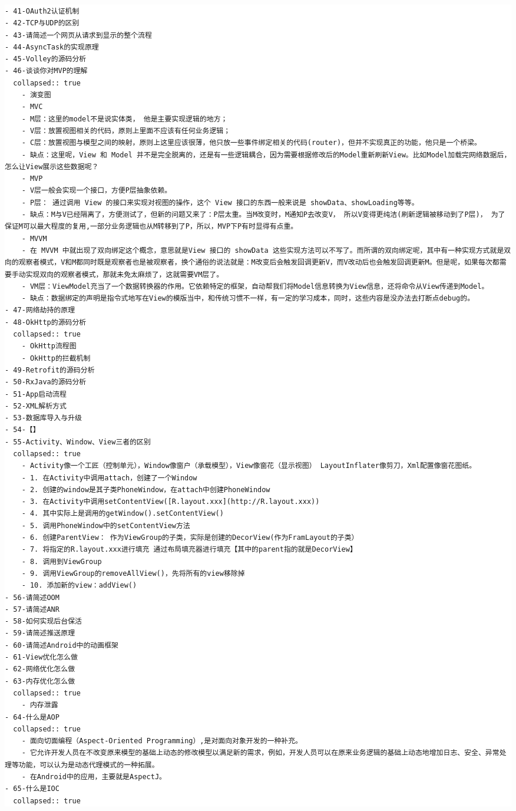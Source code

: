 	- 41-OAuth2认证机制
	- 42-TCP与UDP的区别
	- 43-请简述一个网页从请求到显示的整个流程
	- 44-AsyncTask的实现原理
	- 45-Volley的源码分析
	- 46-谈谈你对MVP的理解
	  collapsed:: true
		- 演变图
		- MVC
		- M层：这里的model不是说实体类， 他是主要实现逻辑的地方；
		- V层：放置视图相关的代码，原则上里面不应该有任何业务逻辑；
		- C层：放置视图与模型之间的映射，原则上这里应该很薄，他只放一些事件绑定相关的代码(router)，但并不实现真正的功能，他只是一个桥梁。
		- 缺点：这里呢，View 和 Model 并不是完全脱离的，还是有一些逻辑耦合，因为需要根据修改后的Model重新刷新View。比如Model加载完网络数据后，怎么让View展示这些数据呢？
		- MVP
		- V层一般会实现一个接口，方便P层抽象依赖。
		- P层： 通过调用 View 的接口来实现对视图的操作，这个 View 接口的东西一般来说是 showData、showLoading等等。
		- 缺点：M与V已经隔离了，方便测试了，但新的问题又来了：P层太重。当M改变时，M通知P去改变V， 所以V变得更纯洁(刷新逻辑被移动到了P层)， 为了保证M可以最大程度的复用,一部分业务逻辑也从M转移到了P，所以，MVP下P有时显得有点重。
		- MVVM
		- 在 MVVM 中就出现了双向绑定这个概念，意思就是View 接口的 showData 这些实现方法可以不写了。而所谓的双向绑定呢，其中有一种实现方式就是双向的观察者模式，V和M都同时既是观察者也是被观察者，换个通俗的说法就是：M改变后会触发回调更新V，而V改动后也会触发回调更新M。但是呢，如果每次都需要手动实现双向的观察者模式，那就未免太麻烦了，这就需要VM层了。
		- VM层：ViewModel充当了一个数据转换器的作用。它依赖特定的框架，自动帮我们将Model信息转换为View信息，还将命令从View传递到Model。
		- 缺点：数据绑定的声明是指令式地写在View的模版当中，和传统习惯不一样，有一定的学习成本，同时，这些内容是没办法去打断点debug的。
	- 47-网络劫持的原理
	- 48-OkHttp的源码分析
	  collapsed:: true
		- OkHttp流程图
		- OkHttp的拦截机制
	- 49-Retrofit的源码分析
	- 50-RxJava的源码分析
	- 51-App启动流程
	- 52-XML解析方式
	- 53-数据库导入与升级
	- 54-【】
	- 55-Activity、Window、View三者的区别
	  collapsed:: true
		- Activity像一个工匠（控制单元），Window像窗户（承载模型），View像窗花（显示视图） LayoutInflater像剪刀，Xml配置像窗花图纸。
		- 1. 在Activity中调用attach，创建了一个Window
		- 2. 创建的window是其子类PhoneWindow，在attach中创建PhoneWindow
		- 3. 在Activity中调用setContentView([R.layout.xxx](http://R.layout.xxx))
		- 4. 其中实际上是调用的getWindow().setContentView()
		- 5. 调用PhoneWindow中的setContentView方法
		- 6. 创建ParentView： 作为ViewGroup的子类，实际是创建的DecorView(作为FramLayout的子类）
		- 7. 将指定的R.layout.xxx进行填充 通过布局填充器进行填充【其中的parent指的就是DecorView】
		- 8. 调用到ViewGroup
		- 9. 调用ViewGroup的removeAllView()，先将所有的view移除掉
		- 10. 添加新的view：addView()
	- 56-请简述OOM
	- 57-请简述ANR
	- 58-如何实现后台保活
	- 59-请简述推送原理
	- 60-请简述Android中的动画框架
	- 61-View优化怎么做
	- 62-网络优化怎么做
	- 63-内存优化怎么做
	  collapsed:: true
		- 内存泄露
	- 64-什么是AOP
	  collapsed:: true
		- 面向切面编程（Aspect-Oriented Programming）,是对面向对象开发的一种补充。
		- 它允许开发人员在不改变原来模型的基础上动态的修改模型以满足新的需求，例如，开发人员可以在原来业务逻辑的基础上动态地增加日志、安全、异常处理等功能，可以认为是动态代理模式的一种拓展。
		- 在Android中的应用，主要就是AspectJ。
	- 65-什么是IOC
	  collapsed:: true